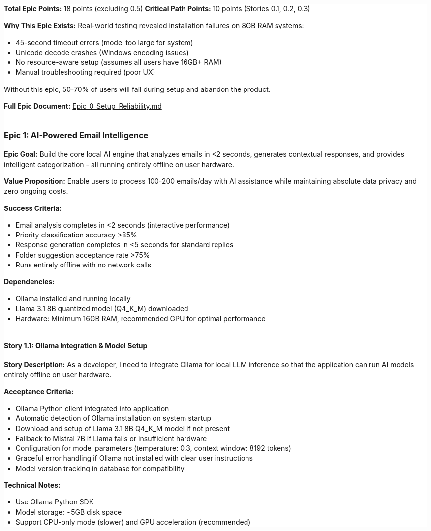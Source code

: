 **Total Epic Points:** 18 points (excluding 0.5)
**Critical Path Points:** 10 points (Stories 0.1, 0.2, 0.3)

**Why This Epic Exists:**
Real-world testing revealed installation failures on 8GB RAM systems:
- 45-second timeout errors (model too large for system)
- Unicode decode crashes (Windows encoding issues)
- No resource-aware setup (assumes all users have 16GB+ RAM)
- Manual troubleshooting required (poor UX)

Without this epic, 50-70% of users will fail during setup and abandon the product.

**Full Epic Document:** [Epic_0_Setup_Reliability.md](Epic_0_Setup_Reliability.md)

---

### Epic 1: AI-Powered Email Intelligence

**Epic Goal:** Build the core local AI engine that analyzes emails in <2 seconds, generates contextual responses, and provides intelligent categorization - all running entirely offline on user hardware.

**Value Proposition:** Enable users to process 100-200 emails/day with AI assistance while maintaining absolute data privacy and zero ongoing costs.

**Success Criteria:**
- Email analysis completes in <2 seconds (interactive performance)
- Priority classification accuracy >85%
- Response generation completes in <5 seconds for standard replies
- Folder suggestion acceptance rate >75%
- Runs entirely offline with no network calls

**Dependencies:**
- Ollama installed and running locally
- Llama 3.1 8B quantized model (Q4_K_M) downloaded
- Hardware: Minimum 16GB RAM, recommended GPU for optimal performance

---

#### Story 1.1: Ollama Integration & Model Setup

**Story Description:**
As a developer, I need to integrate Ollama for local LLM inference so that the application can run AI models entirely offline on user hardware.

**Acceptance Criteria:**
- Ollama Python client integrated into application
- Automatic detection of Ollama installation on system startup
- Download and setup of Llama 3.1 8B Q4_K_M model if not present
- Fallback to Mistral 7B if Llama fails or insufficient hardware
- Configuration for model parameters (temperature: 0.3, context window: 8192 tokens)
- Graceful error handling if Ollama not installed with clear user instructions
- Model version tracking in database for compatibility

**Technical Notes:**
- Use Ollama Python SDK
- Model storage: ~5GB disk space
- Support CPU-only mode (slower) and GPU acceleration (recommended)
